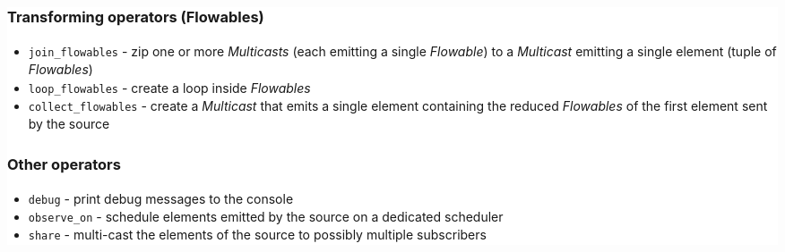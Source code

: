 ### Transforming operators (Flowables)

- `join_flowables` - zip one or more *Multicasts* (each emitting a single *Flowable*)
 to a *Multicast* emitting a single element (tuple of *Flowables*)
- `loop_flowables` - create a loop inside *Flowables*
- `collect_flowables` - create a *Multicast* that emits a single element containing 
the reduced *Flowables* of the first element sent by the source

### Other operators 

- `debug` - print debug messages to the console
- `observe_on` - schedule elements emitted by the source on a dedicated scheduler
- `share` - multi-cast the elements of the source to possibly 
multiple subscribers